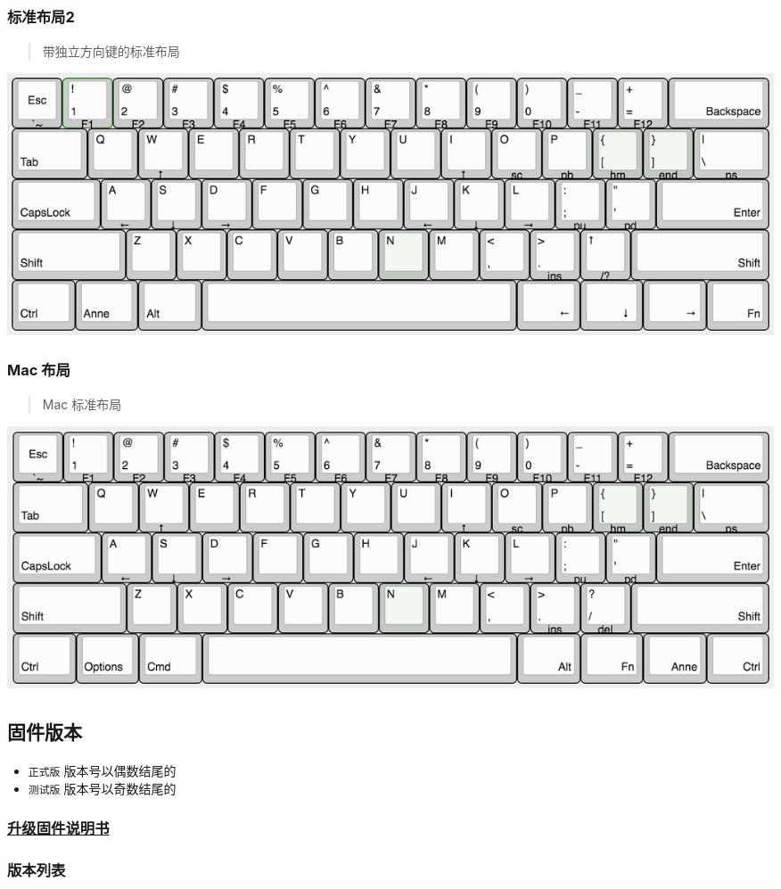### 标准布局2

> 带独立方向键的标准布局

[![anne-standard-layout2](images/anne-standard-layout2.png)][anne-standard-layout2-link]

### Mac 布局

> Mac 标准布局

[![anne-mac-layout](images/anne-mac-layout.png)][anne-mac-layout-link]

## 固件版本

- `正式版` 版本号以偶数结尾的
- `测试版` 版本号以奇数结尾的

### [升级固件说明书][anne-dfu-manaul-link]

### 版本列表


[anne-link]: http://www.obins.net/
[anne-jd-z-link]: http://z.jd.com/project/details/34676.html
[anne-taobao-link]: https://shop116784704.taobao.com/
[anne-reddit-link]: https://www.reddit.com/r/AnnePro/
[anne-standard-layout1-link]:  http://www.keyboard-layout-editor.com/##@_name=%E5%AE%89%E5%A6%AE%E6%A0%87%E5%87%86%E5%B8%83%E5%B1%801%3B&@_a:7%3B&=Esc%0A%0A%0A%0A%60~&_a:4%3B&=!%0A1%0A%0A%0AF1&=%2F@%0A2%0A%0A%0AF2&=%23%0A3%0A%0A%0AF3&=$%0A4%0A%0A%0AF4&=%25%0A5%0A%0A%0AF5&=%5E%0A6%0A%0A%0AF6&=%2F&%0A7%0A%0A%0AF7&=*%0A8%0A%0A%0AF8&=(%0A9%0A%0A%0AF9&=)%0A0%0A%0A%0AF10&=%2F_%0A-%0A%0A%0AF11&=+%0A%2F=%0A%0A%0AF12&_w:2%3B&=%0A%0A%0ABackspace%3B&@_w:1.5%3B&=%0ATab&=Q&=W%0A%0A%0A%0A%3Ci%20class%2F='kb%20kb-Arrows-Up'%3E%3C%2F%2Fi%3E&=E&=R&=T&=Y&=U&=I%0A%0A%0A%0A%3Ci%20class%2F='kb%20kb-Arrows-Up'%3E%3C%2F%2Fi%3E&=O%0A%0A%0A%0Asc&=P%0A%0A%0A%0Apb&_c=%23c4c8c5%3B&=%7B%0A%5B%0A%0A%0Ahm&=%7D%0A%5D%0A%0A%0Aend&_c=%23cccccc&w:1.5%3B&=%7C%0A%5C%0A%0A%0Aps%3B&@_w:1.75%3B&=%0ACapsLock&=A%0A%0A%0A%0A%3Ci%20class%2F='kb%20kb-Arrows-Left'%3E%3C%2F%2Fi%3E&=S%0A%0A%0A%0A%3Ci%20class%2F='kb%20kb-Arrows-Down'%3E%3C%2F%2Fi%3E&=D%0A%0A%0A%0A%3Ci%20class%2F='kb%20kb-Arrows-Right'%3E%3C%2F%2Fi%3E&=F&=G&=H&=J%0A%0A%0A%0A%3Ci%20class%2F='kb%20kb-Arrows-Left'%3E%3C%2F%2Fi%3E&=K%0A%0A%0A%0A%3Ci%20class%2F='kb%20kb-Arrows-Down'%3E%3C%2F%2Fi%3E&=L%0A%0A%0A%0A%3Ci%20class%2F='kb%20kb-Arrows-Right'%3E%3C%2F%2Fi%3E&=%2F:%0A%2F%3B%0A%0A%0Apu&=%22%0A'%0A%0A%0Apd&_st=MX3A-L1xx&w:2.25%3B&=%0A%0A%0AEnter%3B&@_w:2.25%3B&=%0AShift&=Z&=X&=C&=V&=B&_c=%23c4c8c5%3B&=N&_c=%23cccccc%3B&=M&=%3C%0A,&=%3E%0A.%0A%0A%0Ains&=%3F%0A%2F%2F%0A%0A%0Adel&_w:2.75%3B&=%0A%0A%0AShift%3B&@_w:1.25%3B&=%0ACtrl&_w:1.25%3B&=%0AWin%0A%0A%0ALock&_w:1.25%3B&=%0AAlt&_a:7&w:6.25%3B&=&_a:4&w:1.25%3B&=%0A%0A%0AAlt&_w:1.25%3B&=%0A%0A%0AFn&_w:1.25%3B&=%0A%0A%0AAnne&_w:1.25%3B&=%0A%0A%0ACtrl
[anne-standard-layout2-link]: http://www.keyboard-layout-editor.com/##@_name=%E5%AE%89%E5%A6%AE%E6%A0%87%E5%87%86%E5%B8%83%E5%B1%802%20-%20%E9%94%AE%E7%9B%98%E5%B8%A6%E7%8B%AC%E7%AB%8B%E6%96%B9%E5%90%91%E9%94%AE%3B&@_a:7%3B&=Esc%0A%0A%0A%0A%60~&_a:4%3B&=!%0A1%0A%0A%0AF1&=%2F@%0A2%0A%0A%0AF2&=%23%0A3%0A%0A%0AF3&=$%0A4%0A%0A%0AF4&=%25%0A5%0A%0A%0AF5&=%5E%0A6%0A%0A%0AF6&=%2F&%0A7%0A%0A%0AF7&=*%0A8%0A%0A%0AF8&=(%0A9%0A%0A%0AF9&=)%0A0%0A%0A%0AF10&=%2F_%0A-%0A%0A%0AF11&=+%0A%2F=%0A%0A%0AF12&_w:2%3B&=%0A%0A%0ABackspace%3B&@_w:1.5%3B&=%0ATab&=Q&=W%0A%0A%0A%0A%3Ci%20class%2F='kb%20kb-Arrows-Up'%3E%3C%2F%2Fi%3E&=E&=R&=T&=Y&=U&=I%0A%0A%0A%0A%3Ci%20class%2F='kb%20kb-Arrows-Up'%3E%3C%2F%2Fi%3E&=O%0A%0A%0A%0Asc&=P%0A%0A%0A%0Apb&_c=%23c4c8c5%3B&=%7B%0A%5B%0A%0A%0Ahm&=%7D%0A%5D%0A%0A%0Aend&_c=%23cccccc&w:1.5%3B&=%7C%0A%5C%0A%0A%0Aps%3B&@_w:1.75%3B&=%0ACapsLock&=A%0A%0A%0A%0A%3Ci%20class%2F='kb%20kb-Arrows-Left'%3E%3C%2F%2Fi%3E&=S%0A%0A%0A%0A%3Ci%20class%2F='kb%20kb-Arrows-Down'%3E%3C%2F%2Fi%3E&=D%0A%0A%0A%0A%3Ci%20class%2F='kb%20kb-Arrows-Right'%3E%3C%2F%2Fi%3E&=F&=G&=H&=J%0A%0A%0A%0A%3Ci%20class%2F='kb%20kb-Arrows-Left'%3E%3C%2F%2Fi%3E&=K%0A%0A%0A%0A%3Ci%20class%2F='kb%20kb-Arrows-Down'%3E%3C%2F%2Fi%3E&=L%0A%0A%0A%0A%3Ci%20class%2F='kb%20kb-Arrows-Right'%3E%3C%2F%2Fi%3E&=%2F:%0A%2F%3B%0A%0A%0Apu&=%22%0A'%0A%0A%0Apd&_st=MX3A-L1xx&w:2.25%3B&=%0A%0A%0AEnter%3B&@_w:2.25%3B&=%0AShift&=Z&=X&=C&=V&=B&_c=%23c4c8c5%3B&=N&_c=%23cccccc%3B&=M&=%3C%0A,&=%3E%0A.%0A%0A%0Ains&=%3Ci%20class%2F='kb%20kb-Arrows-Up'%3E%3C%2F%2Fi%3E%0A%0A%0A%0A%2F%2F%3F&_w:2.75%3B&=%0A%0A%0AShift%3B&@_w:1.25%3B&=%0ACtrl&_w:1.25%3B&=%0AAnne&_w:1.25%3B&=%0AAlt&_a:7&w:6.25%3B&=&_a:4&w:1.25%3B&=%0A%0A%0A%3Ci%20class%2F='kb%20kb-Arrows-Left'%3E%3C%2F%2Fi%3E&_w:1.25%3B&=%0A%0A%0A%3Ci%20class%2F='kb%20kb-Arrows-Down'%3E%3C%2F%2Fi%3E&_w:1.25%3B&=%0A%0A%0A%3Ci%20class%2F='kb%20kb-Arrows-Right'%3E%3C%2F%2Fi%3E&_w:1.25%3B&=%0A%0A%0AFn
[anne-mac-layout-link]: http://www.keyboard-layout-editor.com/##@_name=%E5%AE%89%E5%A6%AEMac%E5%B8%83%E5%B1%80%3B&@_a:7%3B&=Esc%0A%0A%0A%0A%60~&_a:4%3B&=!%0A1%0A%0A%0AF1&=%2F@%0A2%0A%0A%0AF2&=%23%0A3%0A%0A%0AF3&=$%0A4%0A%0A%0AF4&=%25%0A5%0A%0A%0AF5&=%5E%0A6%0A%0A%0AF6&=%2F&%0A7%0A%0A%0AF7&=*%0A8%0A%0A%0AF8&=(%0A9%0A%0A%0AF9&=)%0A0%0A%0A%0AF10&=%2F_%0A-%0A%0A%0AF11&=+%0A%2F=%0A%0A%0AF12&_w:2%3B&=%0A%0A%0ABackspace%3B&@_w:1.5%3B&=%0ATab&=Q&=W%0A%0A%0A%0A%3Ci%20class%2F='kb%20kb-Arrows-Up'%3E%3C%2F%2Fi%3E&=E&=R&=T&=Y&=U&=I%0A%0A%0A%0A%3Ci%20class%2F='kb%20kb-Arrows-Up'%3E%3C%2F%2Fi%3E&=O%0A%0A%0A%0Asc&=P%0A%0A%0A%0Apb&_c=%23c4c8c5%3B&=%7B%0A%5B%0A%0A%0Ahm&=%7D%0A%5D%0A%0A%0Aend&_c=%23cccccc&w:1.5%3B&=%7C%0A%5C%0A%0A%0Aps%3B&@_w:1.75%3B&=%0ACapsLock&=A%0A%0A%0A%0A%3Ci%20class%2F='kb%20kb-Arrows-Left'%3E%3C%2F%2Fi%3E&=S%0A%0A%0A%0A%3Ci%20class%2F='kb%20kb-Arrows-Down'%3E%3C%2F%2Fi%3E&=D%0A%0A%0A%0A%3Ci%20class%2F='kb%20kb-Arrows-Right'%3E%3C%2F%2Fi%3E&=F&=G&=H&=J%0A%0A%0A%0A%3Ci%20class%2F='kb%20kb-Arrows-Left'%3E%3C%2F%2Fi%3E&=K%0A%0A%0A%0A%3Ci%20class%2F='kb%20kb-Arrows-Down'%3E%3C%2F%2Fi%3E&=L%0A%0A%0A%0A%3Ci%20class%2F='kb%20kb-Arrows-Right'%3E%3C%2F%2Fi%3E&=%2F:%0A%2F%3B%0A%0A%0Apu&=%22%0A'%0A%0A%0Apd&_st=MX3A-L1xx&w:2.25%3B&=%0A%0A%0AEnter%3B&@_w:2.25%3B&=%0AShift&=Z&=X&=C&=V&=B&_c=%23c4c8c5%3B&=N&_c=%23cccccc%3B&=M&=%3C%0A,&=%3E%0A.%0A%0A%0Ains&=%3F%0A%2F%2F%0A%0A%0Adel&_w:2.75%3B&=%0A%0A%0AShift%3B&@_w:1.25%3B&=%0ACtrl&_w:1.25%3B&=%0AOptions&_w:1.25%3B&=%0ACmd&_a:7&w:6.25%3B&=&_a:4&w:1.25%3B&=%0A%0A%0AAlt&_w:1.25%3B&=%0A%0A%0AFn&_w:1.25%3B&=%0A%0A%0AAnne&_w:1.25%3B&=%0A%0A%0ACtrl
[anne-dfu-changelog-link]: dfu/CHANGELOG
[anne-manaul-link]: files/安妮PRO使用须知1.pdf
[anne-dfu-manaul-link]: files/固件升级简易说明书.png